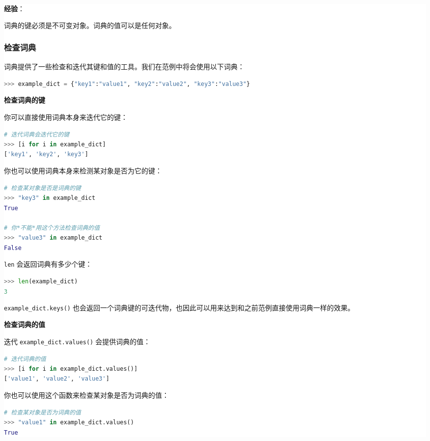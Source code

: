 <div class="alert alert-info">

**经验**：

词典的键必须是不可变对象。词典的值可以是任何对象。
</div>



### 检查词典
词典提供了一些检查和迭代其键和值的工具。我们在范例中将会使用以下词典：

```python
>>> example_dict = {"key1":"value1", "key2":"value2", "key3":"value3"}
```

**检查词典的键**

你可以直接使用词典本身来迭代它的键：
```python
# 迭代词典会迭代它的键
>>> [i for i in example_dict]
['key1', 'key2', 'key3']
```

你也可以使用词典本身来检测某对象是否为它的键：

```python
# 检查某对象是否是词典的键
>>> "key3" in example_dict
True

# 你*不能*用这个方法检查词典的值
>>> "value3" in example_dict
False
```
`len` 会返回词典有多少个键：
```python
>>> len(example_dict)
3
```

`example_dict.keys()` 也会返回一个词典键的可迭代物，也因此可以用来达到和之前范例直接使用词典一样的效果。

**检查词典的值**

迭代 `example_dict.values()` 会提供词典的值：
```python
# 迭代词典的值
>>> [i for i in example_dict.values()]
['value1', 'value2', 'value3']
```

你也可以使用这个函数来检查某对象是否为词典的值：

```python
# 检查某对象是否为词典的值
>>> "value1" in example_dict.values()
True
```
